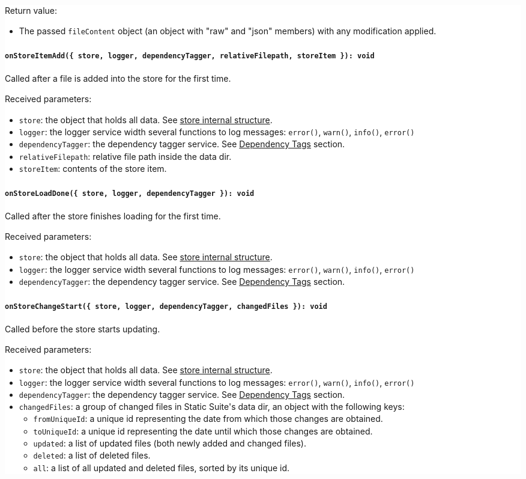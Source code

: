 Return value:

- The passed `fileContent` object (an object with "raw" and "json" members) with any modification applied.

#### `onStoreItemAdd({ store, logger, dependencyTagger, relativeFilepath, storeItem }): void`

Called after a file is added into the store for the first time.

Received parameters:

- `store`: the object that holds all data. See [store internal structure](#store-internal-structure).
- `logger`: the logger service width several functions to log messages: `error()`, `warn()`, `info()`, `error()`
- `dependencyTagger`: the dependency tagger service. See [Dependency Tags](#dependency-tags) section.
- `relativeFilepath`: relative file path inside the data dir.
- `storeItem`: contents of the store item.

#### `onStoreLoadDone({ store, logger, dependencyTagger }): void`

Called after the store finishes loading for the first time.

Received parameters:

- `store`: the object that holds all data. See [store internal structure](#store-internal-structure).
- `logger`: the logger service width several functions to log messages: `error()`, `warn()`, `info()`, `error()`
- `dependencyTagger`: the dependency tagger service. See [Dependency Tags](#dependency-tags) section.

#### `onStoreChangeStart({ store, logger, dependencyTagger, changedFiles }): void`

Called before the store starts updating.

Received parameters:

- `store`: the object that holds all data. See [store internal structure](#store-internal-structure).
- `logger`: the logger service width several functions to log messages: `error()`, `warn()`, `info()`, `error()`
- `dependencyTagger`: the dependency tagger service. See [Dependency Tags](#dependency-tags) section.
- `changedFiles`: a group of changed files in Static Suite's data dir, an object with the following keys:
  - `fromUniqueId`: a unique id representing the date from which those changes are obtained.
  - `toUniqueId`: a unique id representing the date until which those changes are obtained.
  - `updated`: a list of updated files (both newly added and changed files).
  - `deleted`: a list of deleted files.
  - `all`: a list of all updated and deleted files, sorted by its unique id.
